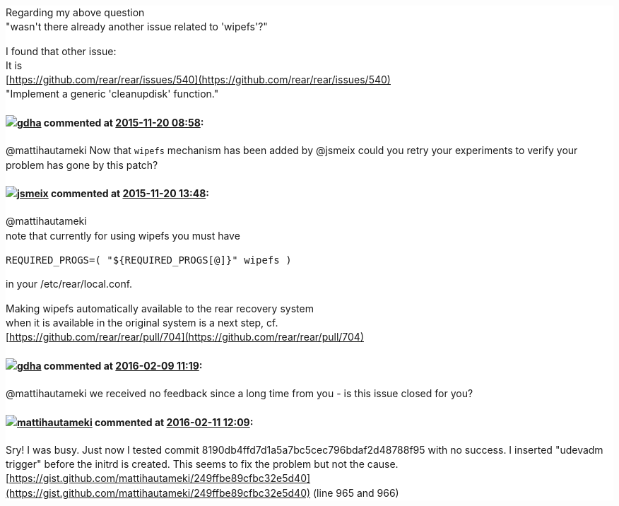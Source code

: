 Regarding my above question  
"wasn't there already another issue related to 'wipefs'?"

I found that other issue:  
It is  
[https://github.com/rear/rear/issues/540](https://github.com/rear/rear/issues/540)  
"Implement a generic 'cleanupdisk' function."

#### <img src="https://avatars.githubusercontent.com/u/888633?u=cdaeb31efcc0048d3619651aa18dd4b76e636b21&v=4" width="50">[gdha](https://github.com/gdha) commented at [2015-11-20 08:58](https://github.com/rear/rear/issues/649#issuecomment-158329491):

@mattihautameki Now that `wipefs` mechanism has been added by @jsmeix
could you retry your experiments to verify your problem has gone by this
patch?

#### <img src="https://avatars.githubusercontent.com/u/1788608?u=925fc54e2ce01551392622446ece427f51e2f0ce&v=4" width="50">[jsmeix](https://github.com/jsmeix) commented at [2015-11-20 13:48](https://github.com/rear/rear/issues/649#issuecomment-158407354):

@mattihautameki  
note that currently for using wipefs you must have

<pre>
REQUIRED_PROGS=( "${REQUIRED_PROGS[@]}" wipefs )
</pre>

in your /etc/rear/local.conf.

Making wipefs automatically available to the rear recovery system  
when it is available in the original system is a next step, cf.  
[https://github.com/rear/rear/pull/704](https://github.com/rear/rear/pull/704)

#### <img src="https://avatars.githubusercontent.com/u/888633?u=cdaeb31efcc0048d3619651aa18dd4b76e636b21&v=4" width="50">[gdha](https://github.com/gdha) commented at [2016-02-09 11:19](https://github.com/rear/rear/issues/649#issuecomment-181822001):

@mattihautameki we received no feedback since a long time from you - is
this issue closed for you?

#### <img src="https://avatars.githubusercontent.com/u/14105791?v=4" width="50">[mattihautameki](https://github.com/mattihautameki) commented at [2016-02-11 12:09](https://github.com/rear/rear/issues/649#issuecomment-182830263):

Sry! I was busy. Just now I tested commit
8190db4ffd7d1a5a7bc5cec796bdaf2d48788f95 with no success. I inserted
"udevadm trigger" before the initrd is created. This seems to fix the
problem but not the cause.
[https://gist.github.com/mattihautameki/249ffbe89cfbc32e5d40](https://gist.github.com/mattihautameki/249ffbe89cfbc32e5d40)
(line 965 and 966)
